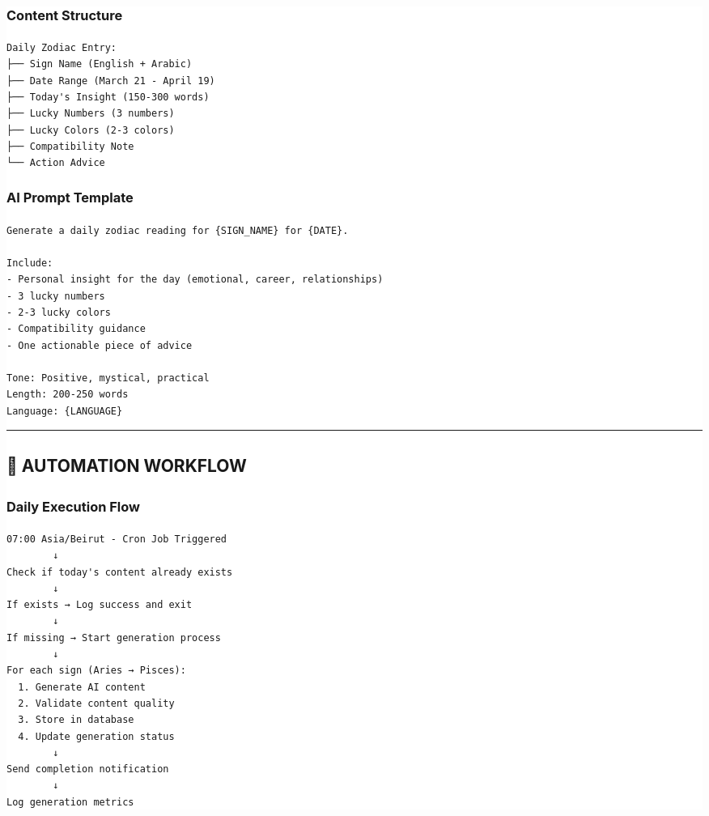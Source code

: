 ### **Content Structure**
```
Daily Zodiac Entry:
├── Sign Name (English + Arabic)
├── Date Range (March 21 - April 19)
├── Today's Insight (150-300 words)
├── Lucky Numbers (3 numbers)
├── Lucky Colors (2-3 colors)
├── Compatibility Note
└── Action Advice
```

### **AI Prompt Template**
```
Generate a daily zodiac reading for {SIGN_NAME} for {DATE}.

Include:
- Personal insight for the day (emotional, career, relationships)
- 3 lucky numbers
- 2-3 lucky colors  
- Compatibility guidance
- One actionable piece of advice

Tone: Positive, mystical, practical
Length: 200-250 words
Language: {LANGUAGE}
```

---

## 🔄 **AUTOMATION WORKFLOW**

### **Daily Execution Flow**
```
07:00 Asia/Beirut - Cron Job Triggered
        ↓
Check if today's content already exists
        ↓
If exists → Log success and exit
        ↓
If missing → Start generation process
        ↓
For each sign (Aries → Pisces):
  1. Generate AI content
  2. Validate content quality
  3. Store in database
  4. Update generation status
        ↓
Send completion notification
        ↓
Log generation metrics
```
